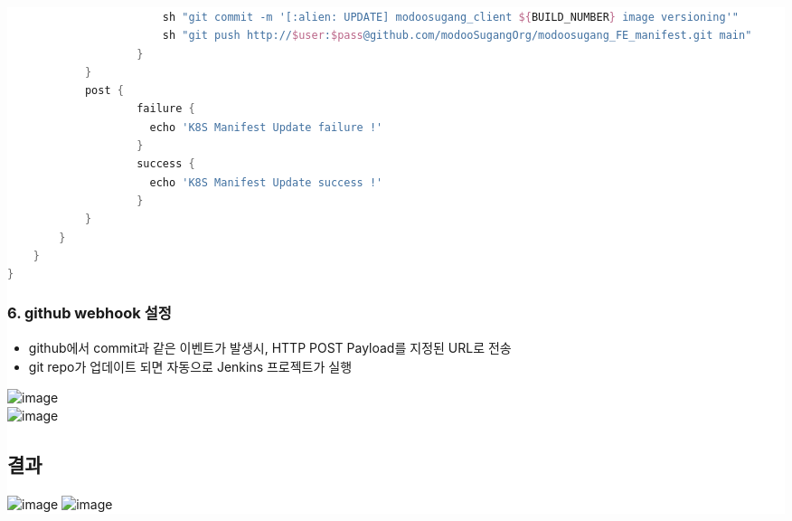 ```groovy
                        sh "git commit -m '[:alien: UPDATE] modoosugang_client ${BUILD_NUMBER} image versioning'"
                        sh "git push http://$user:$pass@github.com/modooSugangOrg/modoosugang_FE_manifest.git main"
                    }
            }
            post {
                    failure {
                      echo 'K8S Manifest Update failure !'
                    }
                    success {
                      echo 'K8S Manifest Update success !'
                    }
            }
        }
    }
}
```

### 6. github webhook 설정

- github에서 commit과 같은 이벤트가 발생시, HTTP POST Payload를 지정된 URL로 전송
- git repo가 업데이트 되면 자동으로 Jenkins 프로젝트가 실행

![image](https://user-images.githubusercontent.com/82520143/171559316-db70ed55-7069-407a-bfb3-c471c7bff736.png)  
![image](https://user-images.githubusercontent.com/82520143/171559353-ab65dc30-8813-4f48-a6fb-5cc8e0f09758.png)

## 결과

![image](https://user-images.githubusercontent.com/82520143/171559487-a986a175-b726-4d56-b90a-47364231f38d.png)
![image](https://user-images.githubusercontent.com/82520143/171559507-31e325b2-028f-4d1a-a85b-512073e5c41c.png)

